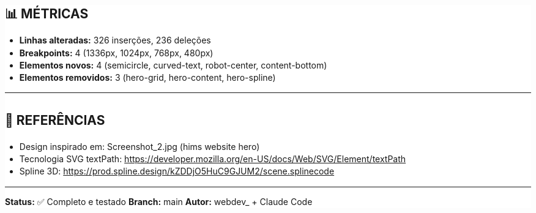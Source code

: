
## 📊 MÉTRICAS

- **Linhas alteradas:** 326 inserções, 236 deleções
- **Breakpoints:** 4 (1336px, 1024px, 768px, 480px)
- **Elementos novos:** 4 (semicircle, curved-text, robot-center, content-bottom)
- **Elementos removidos:** 3 (hero-grid, hero-content, hero-spline)

---

## 🔗 REFERÊNCIAS

- Design inspirado em: Screenshot_2.jpg (hims website hero)
- Tecnologia SVG textPath: https://developer.mozilla.org/en-US/docs/Web/SVG/Element/textPath
- Spline 3D: https://prod.spline.design/kZDDjO5HuC9GJUM2/scene.splinecode

---

**Status:** ✅ Completo e testado
**Branch:** main
**Autor:** webdev_ + Claude Code
